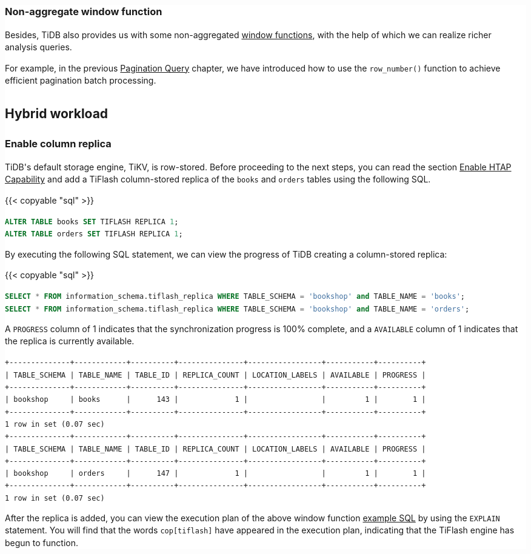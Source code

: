 ### Non-aggregate window function

Besides, TiDB also provides us with some non-aggregated [window functions](https://docs.pingcap.com/tidb/stable/window-functions), with the help of which we can realize richer analysis queries.

For example, in the previous [Pagination Query](/develop/paginate-results.md) chapter, we have introduced how to use the `row_number()` function to achieve efficient pagination batch processing.

## Hybrid workload

### Enable column replica

TiDB's default storage engine, TiKV, is row-stored. Before proceeding to the next steps, you can read the section [Enable HTAP Capability](/develop/create-table.md#Use-htap-capability) and add a TiFlash column-stored replica of the `books` and `orders` tables using the following SQL.

{{< copyable "sql" >}}

```sql
ALTER TABLE books SET TIFLASH REPLICA 1;
ALTER TABLE orders SET TIFLASH REPLICA 1;
```

By executing the following SQL statement, we can view the progress of TiDB creating a column-stored replica:

{{< copyable "sql" >}}

```sql
SELECT * FROM information_schema.tiflash_replica WHERE TABLE_SCHEMA = 'bookshop' and TABLE_NAME = 'books';
SELECT * FROM information_schema.tiflash_replica WHERE TABLE_SCHEMA = 'bookshop' and TABLE_NAME = 'orders';
```

A `PROGRESS` column of 1 indicates that the synchronization progress is 100% complete, and a `AVAILABLE` column of 1 indicates that the replica is currently available.

```
+--------------+------------+----------+---------------+-----------------+-----------+----------+
| TABLE_SCHEMA | TABLE_NAME | TABLE_ID | REPLICA_COUNT | LOCATION_LABELS | AVAILABLE | PROGRESS |
+--------------+------------+----------+---------------+-----------------+-----------+----------+
| bookshop     | books      |      143 |             1 |                 |         1 |        1 |
+--------------+------------+----------+---------------+-----------------+-----------+----------+
1 row in set (0.07 sec)
+--------------+------------+----------+---------------+-----------------+-----------+----------+
| TABLE_SCHEMA | TABLE_NAME | TABLE_ID | REPLICA_COUNT | LOCATION_LABELS | AVAILABLE | PROGRESS |
+--------------+------------+----------+---------------+-----------------+-----------+----------+
| bookshop     | orders     |      147 |             1 |                 |         1 |        1 |
+--------------+------------+----------+---------------+-----------------+-----------+----------+
1 row in set (0.07 sec)
```

After the replica is added, you can view the execution plan of the above window function [example SQL](#partition-by-clause) by using the `EXPLAIN` statement. You will find that the words `cop[tiflash]` have appeared in the execution plan, indicating that the TiFlash engine has begun to function.
